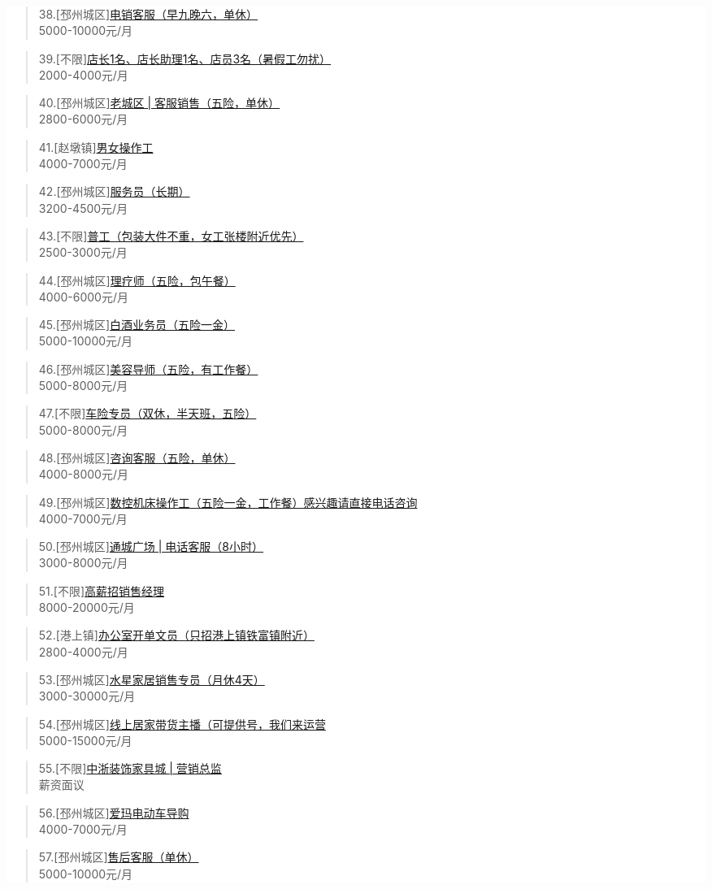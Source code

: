 >38.[邳州城区][电销客服（早九晚六，单休）](https://www.pizhouzhipin.com/job/35969)<br>
>5000-10000元/月

>39.[不限][店长1名、店长助理1名、店员3名（暑假工勿扰）](https://www.pizhouzhipin.com/job/34032)<br>
>2000-4000元/月

>40.[邳州城区][老城区 | 客服销售（五险，单休）](https://www.pizhouzhipin.com/job/36717)<br>
>2800-6000元/月

>41.[赵墩镇][男女操作工](https://www.pizhouzhipin.com/job/35102)<br>
>4000-7000元/月

>42.[邳州城区][服务员（长期）](https://www.pizhouzhipin.com/job/21640)<br>
>3200-4500元/月

>43.[不限][普工（包装大件不重，女工张楼附近优先）](https://www.pizhouzhipin.com/job/36391)<br>
>2500-3000元/月

>44.[邳州城区][理疗师（五险，包午餐）](https://www.pizhouzhipin.com/job/14543)<br>
>4000-6000元/月

>45.[邳州城区][白酒业务员（五险一金）](https://www.pizhouzhipin.com/job/30911)<br>
>5000-10000元/月

>46.[邳州城区][美容导师（五险，有工作餐）](https://www.pizhouzhipin.com/job/30623)<br>
>5000-8000元/月

>47.[不限][车险专员（双休，半天班，五险）](https://www.pizhouzhipin.com/job/27827)<br>
>5000-8000元/月

>48.[邳州城区][咨询客服（五险，单休）](https://www.pizhouzhipin.com/job/34268)<br>
>4000-8000元/月

>49.[邳州城区][数控机床操作工（五险一金，工作餐）感兴趣请直接电话咨询](https://www.pizhouzhipin.com/job/27221)<br>
>4000-7000元/月

>50.[邳州城区][通城广场 | 电话客服（8小时）](https://www.pizhouzhipin.com/job/30943)<br>
>3000-8000元/月

>51.[不限][高薪招销售经理](https://www.pizhouzhipin.com/job/25256)<br>
>8000-20000元/月

>52.[港上镇][办公室开单文员（只招港上镇铁富镇附近）](https://www.pizhouzhipin.com/job/36317)<br>
>2800-4000元/月

>53.[邳州城区][水星家居销售专员（月休4天）](https://www.pizhouzhipin.com/job/36235)<br>
>3000-30000元/月

>54.[邳州城区][线上居家带货主播（可提供号，我们来运营](https://www.pizhouzhipin.com/job/36318)<br>
>5000-15000元/月

>55.[不限][中浙装饰家具城 | 营销总监](https://www.pizhouzhipin.com/job/35780)<br>
>薪资面议

>56.[邳州城区][爱玛电动车导购](https://www.pizhouzhipin.com/job/8023)<br>
>4000-7000元/月

>57.[邳州城区][售后客服（单休）](https://www.pizhouzhipin.com/job/32191)<br>
>5000-10000元/月
